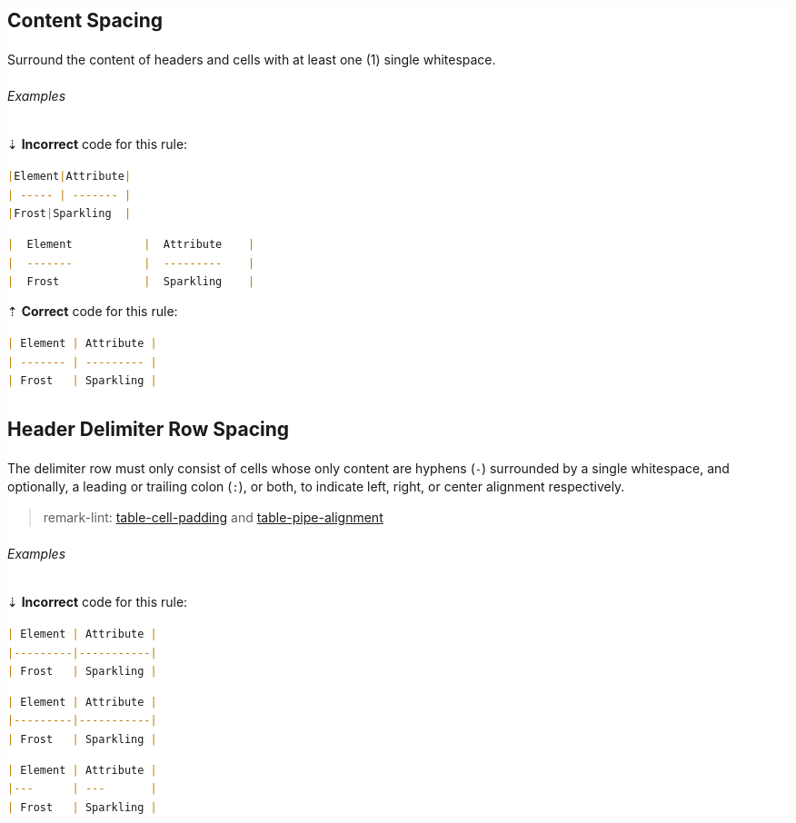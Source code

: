 ## Content Spacing

Surround the content of headers and cells with at least one (1) single whitespace.

###### Examples

⇣ **Incorrect** code for this rule:



```markdown
|Element|Attribute|
| ----- | ------- |
|Frost|Sparkling  |
```

```markdown
|  Element           |  Attribute    |
|  -------           |  ---------    |
|  Frost             |  Sparkling    |
```



⇡ **Correct** code for this rule:

```markdown
| Element | Attribute |
| ------- | --------- |
| Frost   | Sparkling |
```

## Header Delimiter Row Spacing

The delimiter row must only consist of cells whose only content are hyphens (`-`) surrounded by a single whitespace, and optionally, a leading or trailing colon (`:`), or both, to indicate left, right, or center alignment respectively.

> remark-lint: [table-cell-padding][remark-lint-table-cell-padding] and [table-pipe-alignment][remark-lint-table-pipe-alignment]

###### Examples

⇣ **Incorrect** code for this rule:



```markdown
| Element | Attribute |
|---------|-----------|
| Frost   | Sparkling |
```

```markdown
| Element | Attribute |
|---------|-----------|
| Frost   | Sparkling |
```

```markdown
| Element | Attribute |
|---      | ---       |
| Frost   | Sparkling |
```


[knowledge_base-frost]: http://this-is-a-very-long-url-for-information-about-frost-and-the-winter-season.com
[wikipedia-snow]: http://this-is-a-very-long-url-for-information-about-snow.com
[blockquotes]: blockquotes.md
[code-blocks]: code.md#blocks
[links-inline]: links.md#inline
[lists]: lists.md
[remark-lint-no-table-indentation]: https://github.com/remarkjs/remark-lint/tree/main/packages/remark-lint-no-table-indentation
[remark-lint-table-cell-padding]: https://github.com/remarkjs/remark-lint/tree/main/packages/remark-lint-table-cell-padding
[remark-lint-table-pipe-alignment]: https://github.com/remarkjs/remark-lint/tree/main/packages/remark-lint-table-pipe-alignment
[remark-lint-table-pipes]: https://github.com/remarkjs/remark-lint/tree/main/packages/remark-lint-table-pipes